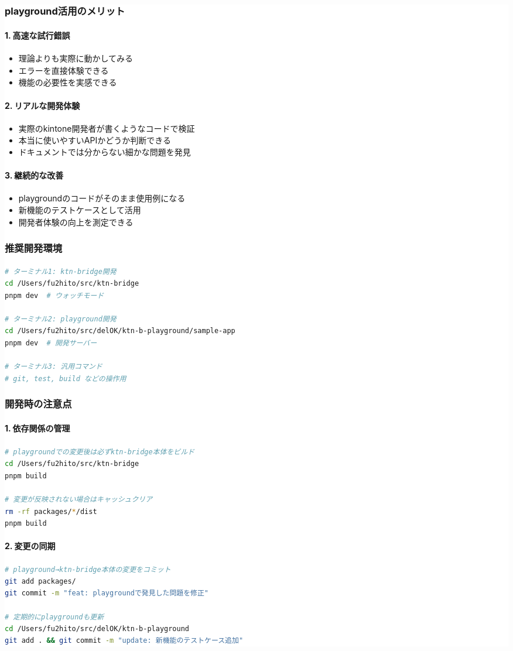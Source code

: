 ### playground活用のメリット

#### 1. 高速な試行錯誤
- 理論よりも実際に動かしてみる
- エラーを直接体験できる
- 機能の必要性を実感できる

#### 2. リアルな開発体験
- 実際のkintone開発者が書くようなコードで検証
- 本当に使いやすいAPIかどうか判断できる
- ドキュメントでは分からない細かな問題を発見

#### 3. 継続的な改善
- playgroundのコードがそのまま使用例になる
- 新機能のテストケースとして活用
- 開発者体験の向上を測定できる

### 推奨開発環境

```bash
# ターミナル1: ktn-bridge開発
cd /Users/fu2hito/src/ktn-bridge
pnpm dev  # ウォッチモード

# ターミナル2: playground開発
cd /Users/fu2hito/src/delOK/ktn-b-playground/sample-app
pnpm dev  # 開発サーバー

# ターミナル3: 汎用コマンド
# git, test, build などの操作用
```

### 開発時の注意点

#### 1. 依存関係の管理
```bash
# playgroundでの変更後は必ずktn-bridge本体をビルド
cd /Users/fu2hito/src/ktn-bridge
pnpm build

# 変更が反映されない場合はキャッシュクリア
rm -rf packages/*/dist
pnpm build
```

#### 2. 変更の同期
```bash
# playground→ktn-bridge本体の変更をコミット
git add packages/
git commit -m "feat: playgroundで発見した問題を修正"

# 定期的にplaygroundも更新
cd /Users/fu2hito/src/delOK/ktn-b-playground
git add . && git commit -m "update: 新機能のテストケース追加"
```
